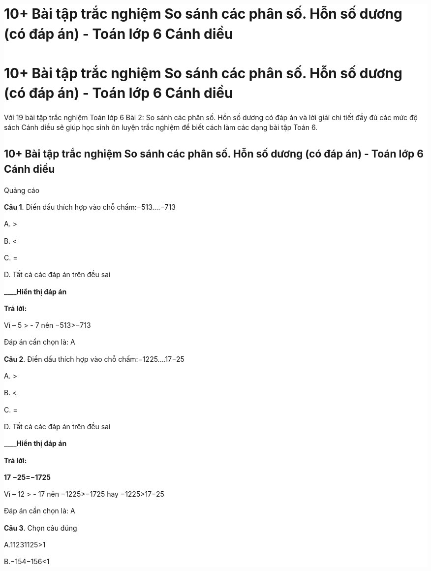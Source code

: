 # 10+ Bài tập trắc nghiệm So sánh các phân số. Hỗn số dương (có đáp án) - Toán lớp 6 Cánh diều

# 10+ Bài tập trắc nghiệm So sánh các phân số. Hỗn số dương (có đáp án) - Toán lớp 6 Cánh diều

Với 19 bài tập trắc nghiệm Toán lớp 6 Bài 2: So sánh các phân số. Hỗn số dương có đáp án và lời giải chi tiết đầy đủ các mức độ sách Cánh diều sẽ giúp học sinh ôn luyện trắc nghiệm để biết cách làm các dạng bài tập Toán 6.

## 10+ Bài tập trắc nghiệm So sánh các phân số. Hỗn số dương (có đáp án) - Toán lớp 6 Cánh diều

Quảng cáo

**Câu 1**. Điền dấu thích hợp vào chỗ chấm:−513....−713

A. >

B. <

C. =

D. Tất cả các đáp án trên đều sai

____**Hiển thị đáp án**

**Trả lời:**

Vì – 5 > \- 7 nên −513>−713

Đáp án cần chọn là: A

**Câu 2**. Điền dấu thích hợp vào chỗ chấm:−1225....17−25

A. >

B. <

C. =

D. Tất cả các đáp án trên đều sai

____**Hiển thị đáp án**

**Trả lời:**

**17 −25=−1725**

Vì – 12 > \- 17 nên −1225>−1725 hay −1225>17−25

Đáp án cần chọn là: A

**Câu 3**. Chọn câu đúng

A.11231125>1

B.−154−156<1
